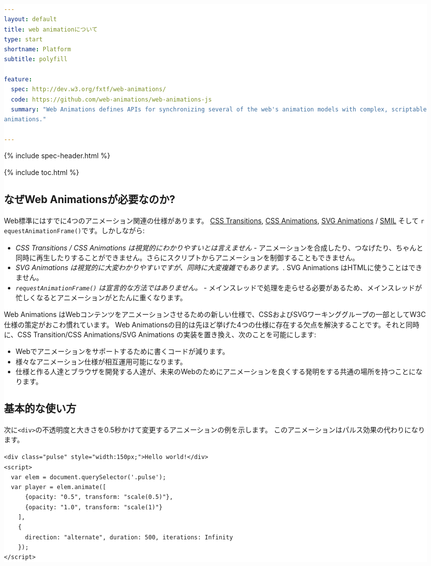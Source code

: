 ```yaml
---
layout: default
title: web animationについて
type: start
shortname: Platform
subtitle: polyfill

feature:
  spec: http://dev.w3.org/fxtf/web-animations/
  code: https://github.com/web-animations/web-animations-js
  summary: "Web Animations defines APIs for synchronizing several of the web's animation models with complex, scriptable animations."

---
```





{% include spec-header.html %}

{% include toc.html %}

## なぜWeb Animationsが必要なのか?

Web標準にはすでに4つのアニメーション関連の仕様があります。
[CSS Transitions](http://dev.w3.org/csswg/css-transitions/),
[CSS Animations](http://dev.w3.org/csswg/css-animations/), 
[SVG Animations](http://www.w3.org/TR/SVG/animate.html) / [SMIL](http://www.w3.org/TR/2001/REC-smil-animation-20010904/)
そして `requestAnimationFrame()`です。しかしながら:

- *CSS Transitions / CSS Animations は視覚的にわかりやすいとは言えません* - アニメーションを合成したり、つなげたり、ちゃんと同時に再生したりすることができません。さらにスクリプトからアニメーションを制御することもできません。
- *SVG Animations は視覚的に大変わかりやすいですが、同時に大変複雑でもあります。*. SVG Animations
はHTMLに使うことはできません。
- *`requestAnimationFrame()` は宣言的な方法ではありません。* - メインスレッドで処理を走らせる必要があるため、メインスレッドが忙しくなるとアニメーションがとたんに重くなります。

Web Animations はWebコンテンツをアニメーションさせるための新しい仕様で、CSSおよびSVGワーキンググループの一部としてW3C仕様の策定がおこわ慣れています。
Web Animationsの目的は先ほど挙げた4つの仕様に存在する欠点を解決することです。それと同時に、CSS Transition/CSS Animations/SVG Animations の実装を置き換え、次のことを可能にします:

- Webでアニメーションをサポートするために書くコードが減ります。
- 様々なアニメーション仕様が相互運用可能になります。
- 仕様と作る人達とブラウザを開発する人達が、未来のWebのためにアニメーションを良くする発明をする共通の場所を持つことになります。

## 基本的な使い方

次に`<div>`の不透明度と大きさを0.5秒かけて変更するアニメーションの例を示します。
このアニメーションはパルス効果の代わりになります。

    <div class="pulse" style="width:150px;">Hello world!</div>
    <script>
      var elem = document.querySelector('.pulse');
      var player = elem.animate([
          {opacity: "0.5", transform: "scale(0.5)"},
          {opacity: "1.0", transform: "scale(1)"}
        ],
        {
          direction: "alternate", duration: 500, iterations: Infinity
        });
    </script>

